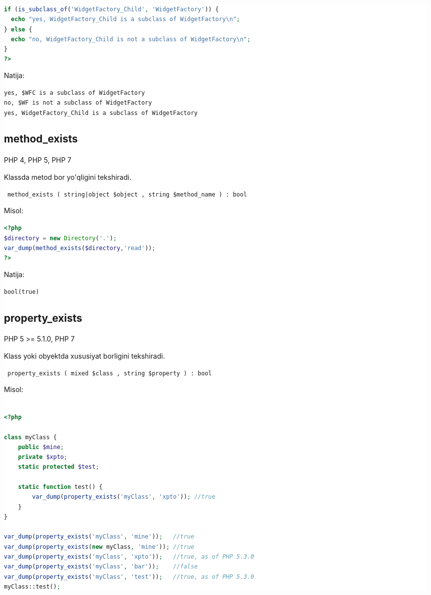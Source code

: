 ```php
if (is_subclass_of('WidgetFactory_Child', 'WidgetFactory')) {
  echo "yes, WidgetFactory_Child is a subclass of WidgetFactory\n";
} else {
  echo "no, WidgetFactory_Child is not a subclass of WidgetFactory\n";
}
?>

```

Natija:

```
yes, $WFC is a subclass of WidgetFactory
no, $WF is not a subclass of WidgetFactory
yes, WidgetFactory_Child is a subclass of WidgetFactory
```

## method_exists
PHP 4, PHP 5, PHP 7

Klassda metod bor yo'qligini tekshiradi.

` method_exists ( string|object $object , string $method_name ) : bool`

Misol:
```php
<?php
$directory = new Directory('.');
var_dump(method_exists($directory,'read'));
?>
```

Natija:

```
bool(true)
```

## property_exists
PHP 5 >= 5.1.0, PHP 7

Klass yoki obyektda xususiyat borligini tekshiradi.

` property_exists ( mixed $class , string $property ) : bool`



Misol:

```php

<?php

class myClass {
    public $mine;
    private $xpto;
    static protected $test;

    static function test() {
        var_dump(property_exists('myClass', 'xpto')); //true
    }
}

var_dump(property_exists('myClass', 'mine'));   //true
var_dump(property_exists(new myClass, 'mine')); //true
var_dump(property_exists('myClass', 'xpto'));   //true, as of PHP 5.3.0
var_dump(property_exists('myClass', 'bar'));    //false
var_dump(property_exists('myClass', 'test'));   //true, as of PHP 5.3.0
myClass::test();
```